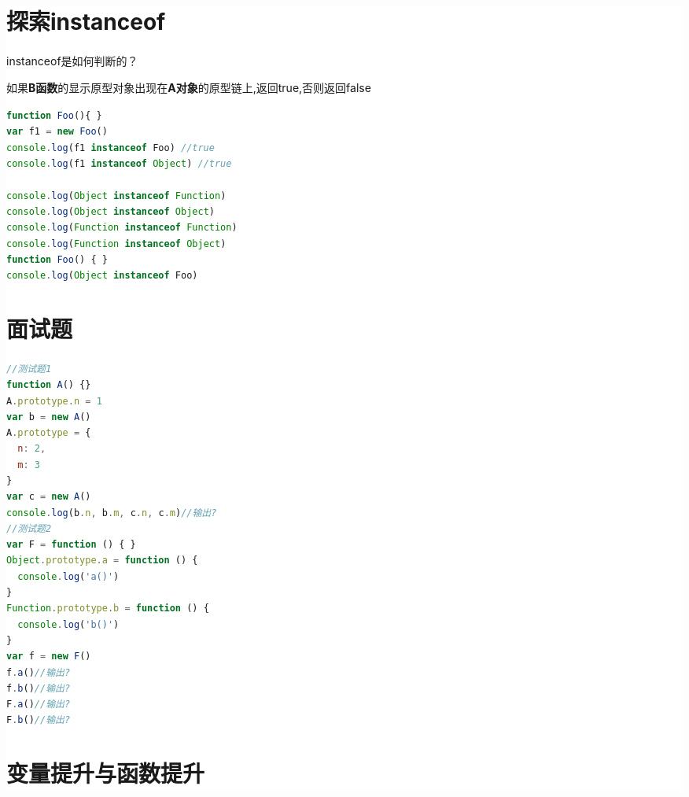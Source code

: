 # 探索instanceof

instanceof是如何判断的？

如果**B函数**的显示原型对象出现在**A对象**的原型链上,返回true,否则返回false

```javascript
function Foo(){ }
var f1 = new Foo()
console.log(f1 instanceof Foo) //true
console.log(f1 instanceof Object) //true

console.log(Object instanceof Function) 
console.log(Object instanceof Object) 
console.log(Function instanceof Function) 
console.log(Function instanceof Object) 
function Foo() { }
console.log(Object instanceof Foo) 
```

# 面试题

```javascript
//测试题1
function A() {}
A.prototype.n = 1
var b = new A()
A.prototype = {
  n: 2,
  m: 3
}
var c = new A()
console.log(b.n, b.m, c.n, c.m)//输出?
//测试题2
var F = function () { }
Object.prototype.a = function () {
  console.log('a()')
}
Function.prototype.b = function () {
  console.log('b()')
}
var f = new F()
f.a()//输出?
f.b()//输出?
F.a()//输出?
F.b()//输出?
```

# 变量提升与函数提升
